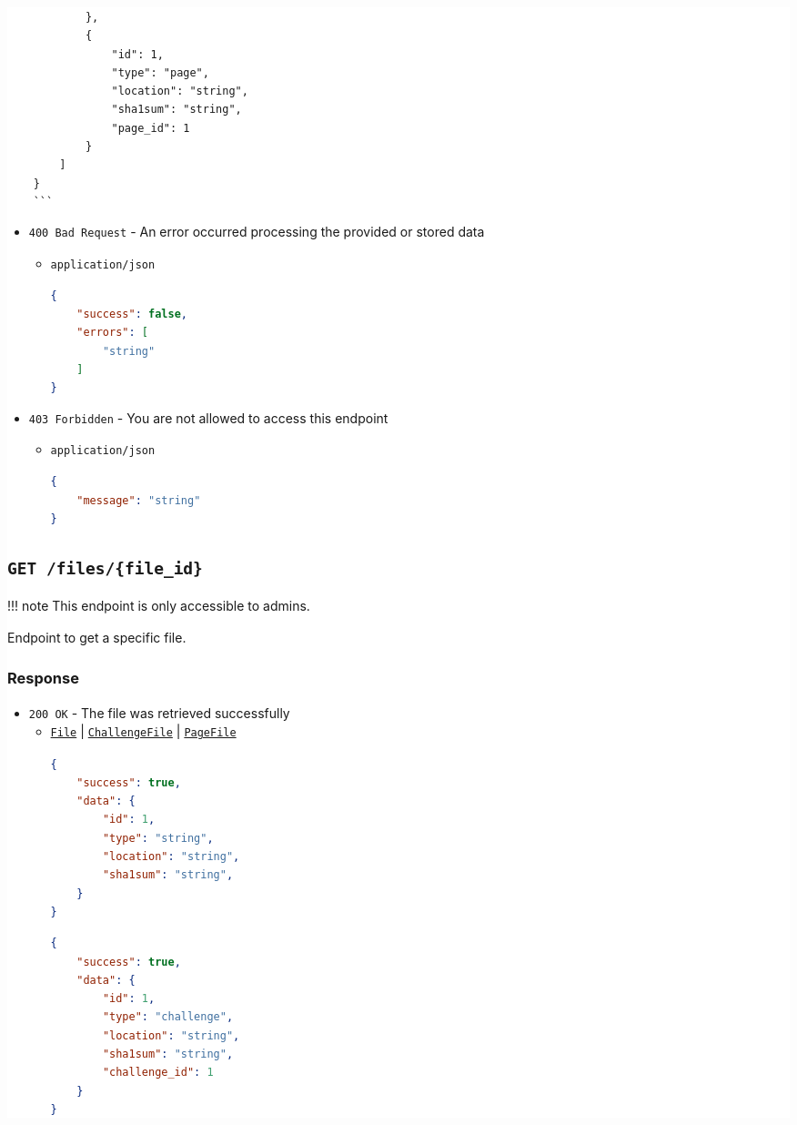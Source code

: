                 },
                {
                    "id": 1,
                    "type": "page",
                    "location": "string",
                    "sha1sum": "string",
                    "page_id": 1
                }
            ]
        }
        ```

- `400 Bad Request` - An error occurred processing the provided or stored data
    - `application/json`
        ```json
        {
            "success": false,
            "errors": [
                "string"
            ]
        }
        ```

- `403 Forbidden` - You are not allowed to access this endpoint
    - `application/json`
        ```json
        {
            "message": "string"
        }
        ```


## `GET /files/{file_id}`
!!! note
    This endpoint is only accessible to admins.

Endpoint to get a specific file.

### Response
- `200 OK` - The file was retrieved successfully
    - [`File`](#file-model) | [`ChallengeFile`](#challengefile-model) | [`PageFile`](#pagefile-model)
        ```json
        {
            "success": true,
            "data": {
                "id": 1,
                "type": "string",
                "location": "string",
                "sha1sum": "string",
            }
        }
        ```
        ```json
        {
            "success": true,
            "data": {
                "id": 1,
                "type": "challenge",
                "location": "string",
                "sha1sum": "string",
                "challenge_id": 1
            }
        }
        ```